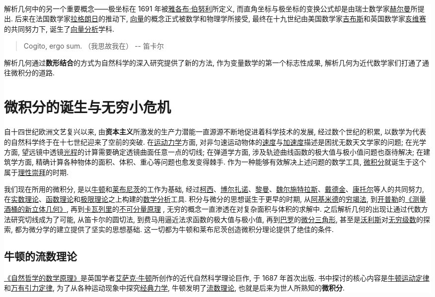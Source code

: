 解析几何中的另一个重要概念——极坐标在 1691 年被[雅各布·伯努利](https://baike.baidu.com/item/%E9%9B%85%E5%90%84%E5%B8%83%C2%B7%E4%BC%AF%E5%8A%AA%E5%88%A9)所定义, 而直角坐标与极坐标的变换公式却是由瑞士数学家[赫尔曼](https://mathshistory.st-andrews.ac.uk/Biographies/Hermann/)所提出. 后来在法国数学家[拉格朗日](https://baike.baidu.com/item/%E7%BA%A6%E7%91%9F%E5%A4%AB%C2%B7%E6%8B%89%E6%A0%BC%E6%9C%97%E6%97%A5)的推动下, [向量](https://baike.baidu.com/item/%E5%90%91%E9%87%8F/1396519)的概念正式被数学和物理学所接受, 最终在十九世纪由美国数学家[吉布斯](https://baike.baidu.com/item/%E7%BA%A6%E8%A5%BF%E4%BA%9A%C2%B7%E5%A8%81%E6%8B%89%E5%BE%B7%C2%B7%E5%90%89%E5%B8%83%E6%96%AF)和英国数学家[亥维赛](https://baike.baidu.com/item/%E5%A5%A5%E5%88%A9%E5%BC%97%C2%B7%E4%BA%A5%E7%BB%B4%E8%B5%9B)的共同努力下, 诞生了[向量分析](https://baike.baidu.com/item/%E5%90%91%E9%87%8F%E5%88%86%E6%9E%90/10564843)学科.

> Cogito, ergo sum. （我思故我在） -- 笛卡尔

解析几何通过**数形结合**的方式为自然科学的深入研究提供了新的方法, 作为变量数学的第一个标志性成果, 解析几何为近代数学家们打通了通往微积分的道路.

# 微积分的诞生与无穷小危机

自十四世纪欧洲文艺复兴以来, 由**资本主义**所激发的生产力潜能一直源源不断地促进着科学技术的发展, 经过数个世纪的积累, 以数学为代表的自然科学终于在十七世纪迎来了空前的突破. 在[运动力学](https://baike.baidu.com/item/%E8%BF%90%E5%8A%A8%E5%8A%9B%E5%AD%A6)方面, 对非匀速运动物体的[速度](https://baike.baidu.com/item/%E9%80%9F%E5%BA%A6/5456)与[加速度](https://baike.baidu.com/item/%E5%8A%A0%E9%80%9F%E5%BA%A6/3764)描述是困扰无数天文学家的问题; 在光学方面, 望远镜中透镜[光程](https://baike.baidu.com/item/%E5%85%89%E7%A8%8B/887231)的计算需要确定透镜曲面任意一点的切线; 在弹道学方面, 涉及轨迹曲线函数的极大值与极小值问题也亟待解决; 在建筑学方面, 精确计算各种物体的面积、体积、重心等问题也愈发变得棘手. 作为一种能够有效解决上述问题的数学工具, [微积分](https://baike.baidu.com/item/%E5%BE%AE%E7%A7%AF%E5%88%86/6065)就诞生于这个属于[理性崇拜](https://baike.baidu.com/item/%E5%90%AF%E8%92%99%E8%BF%90%E5%8A%A8/119997)的时期.

我们现在所用的微积分, 是以[牛顿](https://baike.baidu.com/item/%E8%89%BE%E8%90%A8%E5%85%8B%C2%B7%E7%89%9B%E9%A1%BF)和[莱布尼茨](https://baike.baidu.com/item/%E6%88%88%E7%89%B9%E5%BC%97%E9%87%8C%E5%BE%B7%C2%B7%E5%A8%81%E5%BB%89%C2%B7%E8%8E%B1%E5%B8%83%E5%B0%BC%E8%8C%A8)的工作为基础, 经过[柯西](https://baike.baidu.com/item/%E6%9F%AF%E8%A5%BF)、[博尔扎诺](https://baike.baidu.com/item/%E5%8D%9A%E5%B0%94%E6%89%8E%E8%AF%BA)、[黎曼](https://baike.baidu.com/item/%E6%B3%A2%E6%81%A9%E5%93%88%E5%BE%B7%C2%B7%E9%BB%8E%E6%9B%BC)、[魏尔施特拉斯](https://baike.baidu.com/item/%E5%8D%A1%E5%B0%94%C2%B7%E7%89%B9%E5%A5%A5%E5%A4%9A%E5%B0%94%C2%B7%E5%A8%81%E5%BB%89%C2%B7%E9%AD%8F%E5%B0%94%E6%96%BD%E7%89%B9%E6%8B%89%E6%96%AF)、[戴德金](https://baike.baidu.com/item/%E5%B0%A4%E5%88%A9%E4%B9%8C%E6%96%AF%C2%B7%E5%A8%81%E5%BB%89%C2%B7%E7%90%86%E6%9F%A5%E5%BE%B7%C2%B7%E6%88%B4%E5%BE%B7%E9%87%91)、[康托尔](https://baike.baidu.com/item/%E6%A0%BC%E5%A5%A5%E5%B0%94%E6%A0%BC%C2%B7%E5%BA%B7%E6%89%98%E5%B0%94)等人的共同努力, 在[实数理论](https://baike.baidu.com/item/%E5%AE%9E%E6%95%B0%E7%90%86%E8%AE%BA)、[函数理论](https://baike.baidu.com/item/%E5%87%BD%E6%95%B0%E8%AE%BA/9891288)和[极限理论](https://baike.baidu.com/item/%E6%9E%81%E9%99%90%E7%90%86%E8%AE%BA)之上构建的[数学分析](https://baike.baidu.com/item/%E6%95%B0%E5%AD%A6%E5%88%86%E6%9E%90/3123)工具. 积分与微分的思想诞生于更早的时期, 从[阿基米德](https://baike.baidu.com/item/%E9%98%BF%E5%9F%BA%E7%B1%B3%E5%BE%B7/121228)的[穷竭法](https://baike.baidu.com/item/%E7%A9%B7%E7%AB%AD%E6%B3%95), 到[开普勒](https://baike.baidu.com/item/%E7%BA%A6%E7%BF%B0%E5%B0%BC%E6%96%AF%C2%B7%E5%BC%80%E6%99%AE%E5%8B%92)的[《测量酒桶的新立体几何》](https://baike.baidu.com/item/%E6%B5%8B%E9%87%8F%E9%85%92%E6%A1%B6%E7%9A%84%E6%96%B0%E7%AB%8B%E4%BD%93%E5%87%A0%E4%BD%95), 再到[卡瓦列里](https://mathshistory.st-andrews.ac.uk/Biographies/Cavalieri/)的[不可分量原理](https://baike.baidu.com/item/%E4%B8%8D%E5%8F%AF%E5%88%86%E9%87%8F%E5%8E%9F%E7%90%86/22831972) , 无穷的概念一直渗透在对复杂面积与体积的求解中. 之后解析几何的出现让通过代数方法研究切线成为了可能, 从笛卡尔的圆切法, 到费马用逼近法求函数的极大值与极小值, 再到[巴罗](https://baike.baidu.com/item/%E4%BC%8A%E8%90%A8%E5%85%8B%C2%B7%E5%B7%B4%E7%BD%97)的[微分三角形](https://baike.baidu.com/item/%E5%BE%AE%E5%88%86%E4%B8%89%E8%A7%92%E5%BD%A2/5360537), 甚至是[沃利斯](https://baike.baidu.com/item/%E6%B2%83%E5%88%A9%E6%96%AF/10809299)对[无穷级数](https://baike.baidu.com/item/%E6%97%A0%E7%A9%B7%E7%BA%A7%E6%95%B0)的探索, 都为微分学的建立提供了坚实的思想基础. 这一切都为牛顿和莱布尼茨创造微积分理论提供了绝佳的条件.

## 牛顿的流数理论

[《自然哲学的数学原理》](https://baike.baidu.com/item/%E8%87%AA%E7%84%B6%E5%93%B2%E5%AD%A6%E7%9A%84%E6%95%B0%E5%AD%A6%E5%8E%9F%E7%90%86)是英国学者[艾萨克·牛顿](https://baike.baidu.com/item/%E8%89%BE%E8%90%A8%E5%85%8B%C2%B7%E7%89%9B%E9%A1%BF)所创作的近代自然科学理论巨作, 于 1687 年首次出版. 书中探讨的核心内容是[牛顿运动定律](https://baike.baidu.com/item/%E7%89%9B%E9%A1%BF%E8%BF%90%E5%8A%A8%E5%AE%9A%E5%BE%8B)和[万有引力定律](https://baike.baidu.com/item/%E4%B8%87%E6%9C%89%E5%BC%95%E5%8A%9B%E5%AE%9A%E5%BE%8B), 为了从各种运动现象中探究[经典力学](https://baike.baidu.com/item/%E7%BB%8F%E5%85%B8%E5%8A%9B%E5%AD%A6), 牛顿发明了[流数理论](https://baike.baidu.com/item/%E6%B5%81%E6%95%B0), 也就是后来为世人所熟知的**微积分**.
